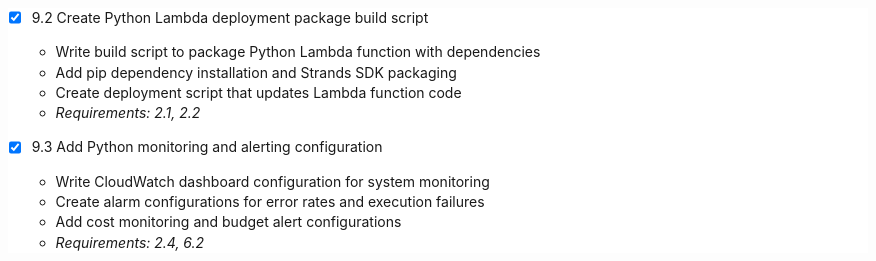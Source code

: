   - [x] 9.2 Create Python Lambda deployment package build script


    - Write build script to package Python Lambda function with dependencies
    - Add pip dependency installation and Strands SDK packaging
    - Create deployment script that updates Lambda function code
    - _Requirements: 2.1, 2.2_

  - [x] 9.3 Add Python monitoring and alerting configuration


    - Write CloudWatch dashboard configuration for system monitoring
    - Create alarm configurations for error rates and execution failures
    - Add cost monitoring and budget alert configurations
    - _Requirements: 2.4, 6.2_
